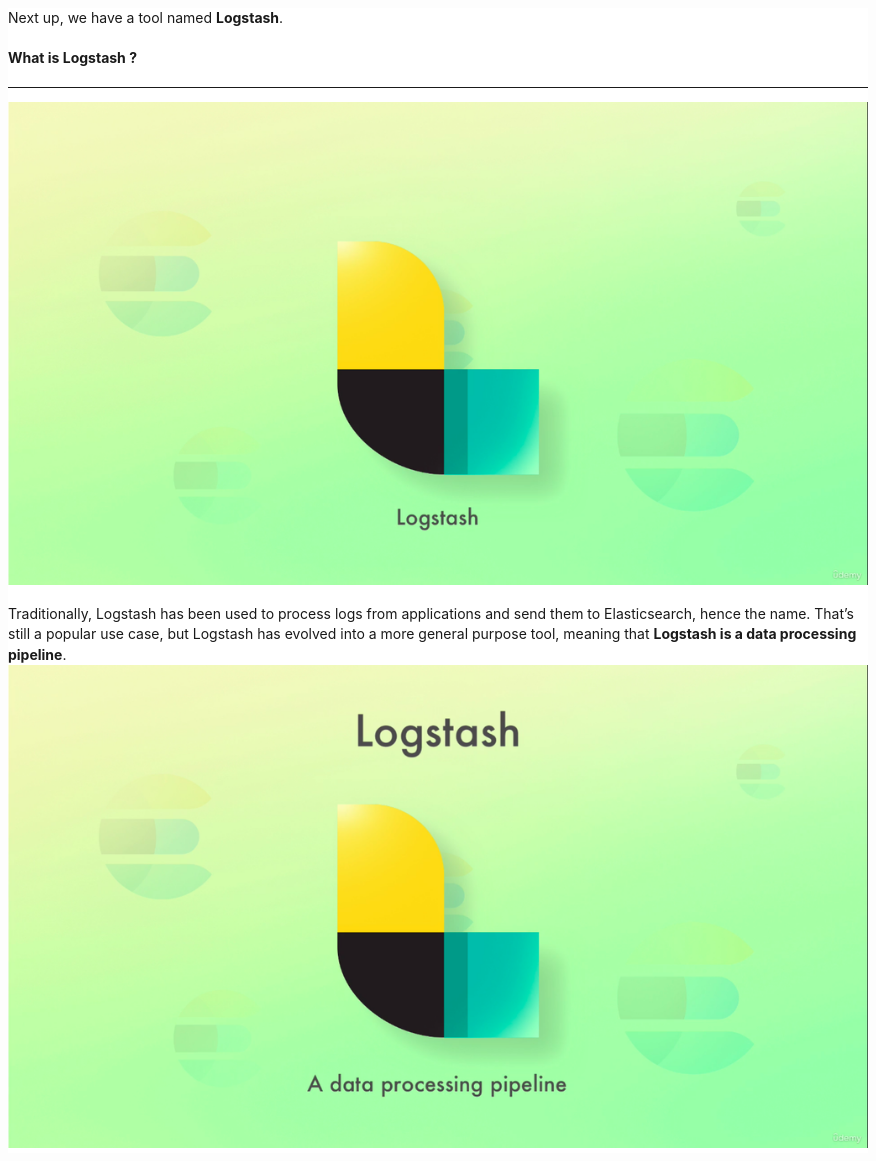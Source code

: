 Next up, we have a tool named **Logstash**.

#### What is Logstash ?
___
<img src="images/8.png">

Traditionally, Logstash has been used to process logs from applications and send them to Elasticsearch, hence the name. That’s still a popular use case, but Logstash has evolved into a more general purpose tool, meaning that **Logstash is a data processing pipeline**.
<img src="images/9.png">
